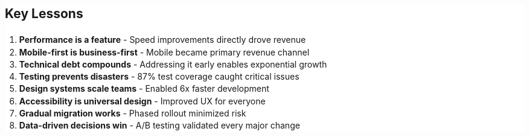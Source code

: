 
## Key Lessons

1. **Performance is a feature** - Speed improvements directly drove revenue
2. **Mobile-first is business-first** - Mobile became primary revenue channel
3. **Technical debt compounds** - Addressing it early enables exponential growth
4. **Testing prevents disasters** - 87% test coverage caught critical issues
5. **Design systems scale teams** - Enabled 6x faster development
6. **Accessibility is universal design** - Improved UX for everyone
7. **Gradual migration works** - Phased rollout minimized risk
8. **Data-driven decisions win** - A/B testing validated every major change
